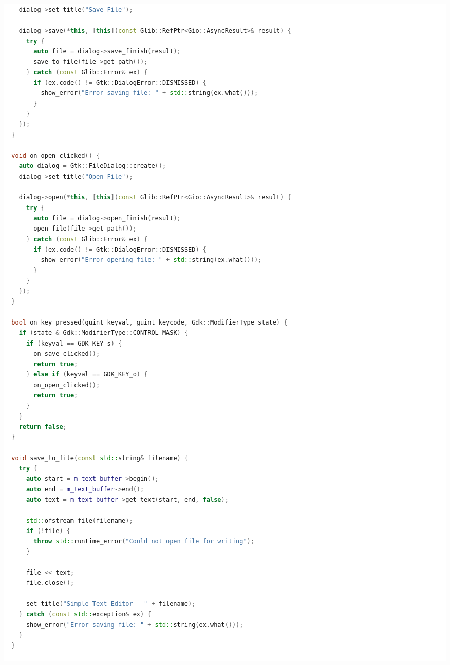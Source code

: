 ```cpp
    dialog->set_title("Save File");
    
    dialog->save(*this, [this](const Glib::RefPtr<Gio::AsyncResult>& result) {
      try {
        auto file = dialog->save_finish(result);
        save_to_file(file->get_path());
      } catch (const Glib::Error& ex) {
        if (ex.code() != Gtk::DialogError::DISMISSED) {
          show_error("Error saving file: " + std::string(ex.what()));
        }
      }
    });
  }
  
  void on_open_clicked() {
    auto dialog = Gtk::FileDialog::create();
    dialog->set_title("Open File");
    
    dialog->open(*this, [this](const Glib::RefPtr<Gio::AsyncResult>& result) {
      try {
        auto file = dialog->open_finish(result);
        open_file(file->get_path());
      } catch (const Glib::Error& ex) {
        if (ex.code() != Gtk::DialogError::DISMISSED) {
          show_error("Error opening file: " + std::string(ex.what()));
        }
      }
    });
  }
  
  bool on_key_pressed(guint keyval, guint keycode, Gdk::ModifierType state) {
    if (state & Gdk::ModifierType::CONTROL_MASK) {
      if (keyval == GDK_KEY_s) {
        on_save_clicked();
        return true;
      } else if (keyval == GDK_KEY_o) {
        on_open_clicked();
        return true;
      }
    }
    return false;
  }
  
  void save_to_file(const std::string& filename) {
    try {
      auto start = m_text_buffer->begin();
      auto end = m_text_buffer->end();
      auto text = m_text_buffer->get_text(start, end, false);
      
      std::ofstream file(filename);
      if (!file) {
        throw std::runtime_error("Could not open file for writing");
      }
      
      file << text;
      file.close();
      
      set_title("Simple Text Editor - " + filename);
    } catch (const std::exception& ex) {
      show_error("Error saving file: " + std::string(ex.what()));
    }
  }
  
```